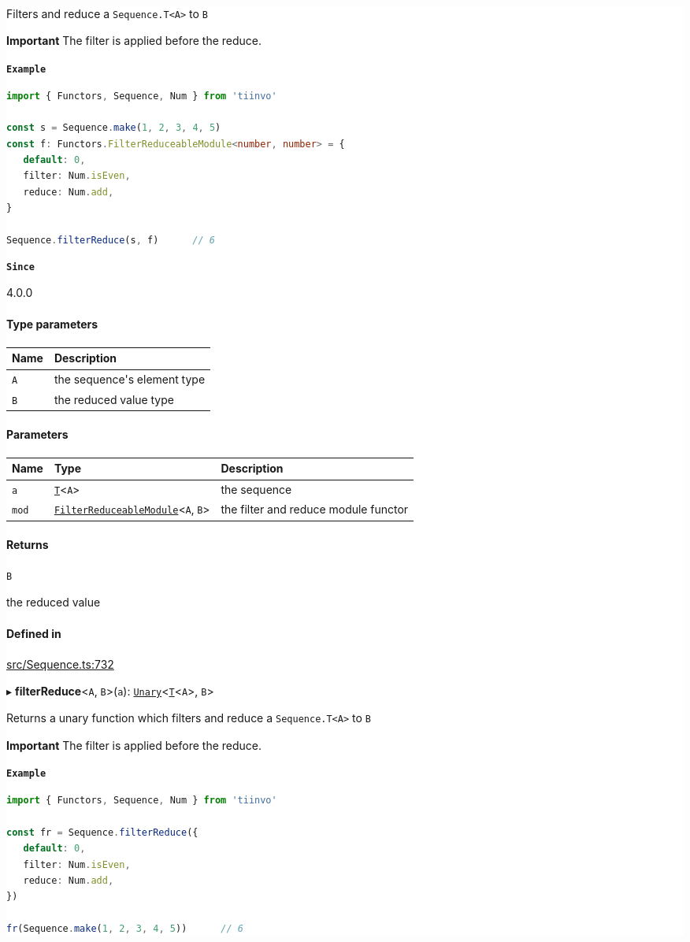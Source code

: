 Filters and reduce a `Sequence.T<A>` to `B`

**Important** The filter is applied before the reduce.

**`Example`**

```ts
import { Functors, Sequence, Num } from 'tiinvo'

const s = Sequence.make(1, 2, 3, 4, 5)
const f: Functors.FilterReduceableModule<number, number> = {
   default: 0,
   filter: Num.isEven,
   reduce: Num.add,
}

Sequence.filterReduce(s, f)      // 6
```

**`Since`**

4.0.0

#### Type parameters

| Name | Description |
| :------ | :------ |
| `A` | the sequence's element type |
| `B` | the reduced value type |

#### Parameters

| Name | Type | Description |
| :------ | :------ | :------ |
| `a` | [`T`](Sequence.md#t)<`A`\> | the sequence |
| `mod` | [`FilterReduceableModule`](Functors.md#filterreduceablemodule)<`A`, `B`\> | the filter and reduce module functor |

#### Returns

`B`

the reduced value

#### Defined in

[src/Sequence.ts:732](https://github.com/OctoD/tiinvo/blob/f0d2a3a/src/Sequence.ts#L732)

▸ **filterReduce**<`A`, `B`\>(`a`): [`Unary`](Fn.md#unary)<[`T`](Sequence.md#t)<`A`\>, `B`\>

Returns a unary function which filters and reduce a `Sequence.T<A>` to `B`

**Important** The filter is applied before the reduce.

**`Example`**

```ts
import { Functors, Sequence, Num } from 'tiinvo'

const fr = Sequence.filterReduce({
   default: 0,
   filter: Num.isEven,
   reduce: Num.add,
})

fr(Sequence.make(1, 2, 3, 4, 5))      // 6
```
